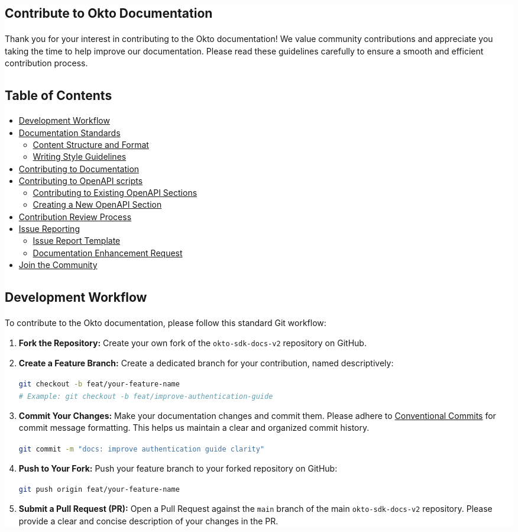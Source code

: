 ## Contribute to Okto Documentation

Thank you for your interest in contributing to the Okto documentation! We value community contributions and appreciate you taking the time to help improve our documentation.  Please read these guidelines carefully to ensure a smooth and efficient contribution process.

## Table of Contents

- [Development Workflow](#development-workflow)
- [Documentation Standards](#documentation-standards)
    - [Content Structure and Format](#content-structure-and-format)
    - [Writing Style Guidelines](#writing-style-guidelines)
- [Contributing to Documentation](#contributing-to-documentation)
- [Contributing to OpenAPI scripts](#contributing-to-openapi-scripts)
    - [Contributing to Existing OpenAPI Sections](#contributing-to-existing-sections)
    - [Creating a New OpenAPI Section](#creating-a-new-openapi-section)
- [Contribution Review Process](#contribution-review-process)
- [Issue Reporting](#issue-reporting)
    - [Issue Report Template](#issue-report-template)
    - [Documentation Enhancement Request](#documentation-enhancement-request)
- [Join the Community](#join-the-community)

## Development Workflow

To contribute to the Okto documentation, please follow this standard Git workflow:

1.  **Fork the Repository:** Create your own fork of the `okto-sdk-docs-v2` repository on GitHub.

2.  **Create a Feature Branch:**  Create a dedicated branch for your contribution, named descriptively:
    ```bash
    git checkout -b feat/your-feature-name 
    # Example: git checkout -b feat/improve-authentication-guide
    ```

3.  **Commit Your Changes:** Make your documentation changes and commit them.  Please adhere to [Conventional Commits](https://www.conventionalcommits.org) for commit message formatting. This helps us maintain a clear and organized commit history.
    ```bash
    git commit -m "docs: improve authentication guide clarity"
    ```

4.  **Push to Your Fork:** Push your feature branch to your forked repository on GitHub:
    ```bash
    git push origin feat/your-feature-name
    ```

5.  **Submit a Pull Request (PR):** Open a Pull Request against the `main` branch of the main `okto-sdk-docs-v2` repository.  Please provide a clear and concise description of your changes in the PR.
